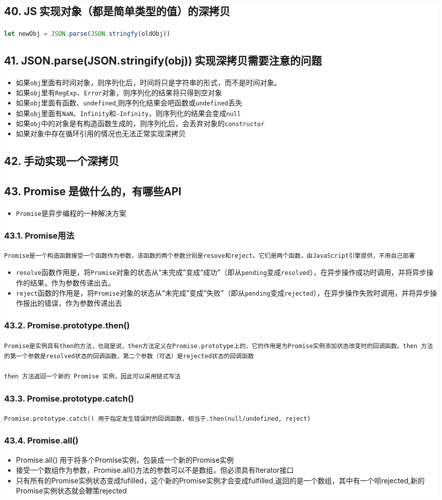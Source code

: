 ## 40. JS 实现对象（都是简单类型的值）的深拷贝

```js
let newObj = JSON.parse(JSON.stringfy(oldObj))
```

## 41. JSON.parse(JSON.stringify(obj)) 实现深拷贝需要注意的问题

- 如果`obj`里面有时间对象，则序列化后，时间将只是字符串的形式，而不是时间对象。
- 如果`obj`里有`RegExp`、`Error`对象，则序列化的结果将只得到空对象
- 如果`obj`里面有函数、`undefined`,则序列化结果会吧函数或`undefined`丢失
- 如果`obj`里面有`NaN`、`Infinity`和`-Infinity`，则序列化的结果会变成`null`
- 如果`obj`中的对象是有构造函数生成的，则序列化后，会丢弃对象的`constructor`
- 如果对象中存在循环引用的情况也无法正常实现深拷贝

## 42. 手动实现一个深拷贝

## 43. Promise 是做什么的，有哪些API

- `Promise`是异步编程的一种解决方案

### 43.1. Promise用法

```shell
Promise是一个构造函数接受一个函数作为参数，该函数的两个参数分别是resove和reject。它们是两个函数，由JavaScript引擎提供，不用自己部署
```

- `resolve`函数作用是，将`Promise`对象的状态从“未完成”变成“成功”（即从`pending`变成`resolved`），在异步操作成功时调用，并将异步操作的结果，作为参数传递出去。
- `reject`函数的作用是，将`Promise`对象的状态从“未完成”变成“失败”（即从`pending`变成`rejected`），在异步操作失败时调用，并将异步操作报出的错误，作为参数传递出去

### 43.2. Promise.prototype.then()

```shell
Promise是实例具有then的方法，也就是说，then方法定义在Promise.prototype上的，它的作用是为Promise实例添加状态改变时的回调函数。then 方法的第一个参数是resolved状态的回调函数，第二个参数（可选）是rejected状态的回调函数

then 方法返回一个新的 Promise 实例，因此可以采用链式写法
```

### 43.3. Promise.prototype.catch()

```shell
Promise.prototype.catch() 用于指定发生错误时的回调函数，相当于.then(null/undefined, reject)
```

### 43.4. Promise.all()

- Promise.all() 用于将多个Promise实例，包装成一个新的Promise实例
- 接受一个数组作为参数，Promise.all()方法的参数可以不是数组，但必须具有Iterator接口
- 只有所有的Promise实例状态变成fufilled，这个新的Promise实例才会变成fulfilled,返回的是一个数组，其中有一个呗rejected,新的Promise实例状态就会鞭策rejected
